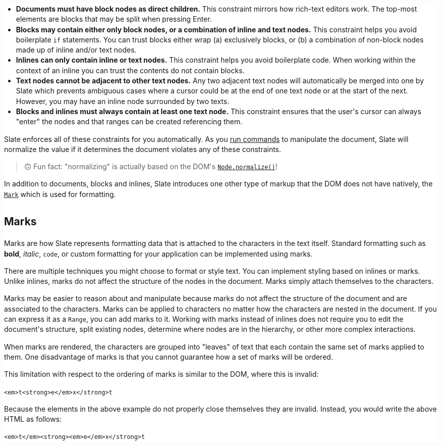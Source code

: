 * **Documents must have block nodes as direct children.** This constraint mirrors how rich-text editors work. The top-most elements are blocks that may be split when pressing Enter.
* **Blocks may contain either only block nodes, or a combination of inline and text nodes.** This constraint helps you avoid boilerplate `if` statements. You can trust blocks either wrap \(a\) exclusively blocks, or \(b\) a combination of non-block nodes made up of inline and/or text nodes.
* **Inlines can only contain inline or text nodes.** This constraint helps you avoid boilerplate code. When working within the context of an inline you can trust the contents do not contain blocks.
* **Text nodes cannot be adjacent to other text nodes.** Any two adjacent text nodes will automatically be merged into one by Slate which prevents ambiguous cases where a cursor could be at the end of one text node or at the start of the next. However, you may have an inline node surrounded by two texts.
* **Blocks and inlines must always contain at least one text node.** This constraint ensures that the user's cursor can always "enter" the nodes and that ranges can be created referencing them.

Slate enforces all of these constraints for you automatically. As you [run commands](commands-and-queries.md) to manipulate the document, Slate will normalize the value if it determines the document violates any of these constraints.

> 🙃 Fun fact: "normalizing" is actually based on the DOM's [`Node.normalize()`](https://developer.mozilla.org/en-US/docs/Web/API/Node/normalize)!

In addition to documents, blocks and inlines, Slate introduces one other type of markup that the DOM does not have natively, the [`Mark`](../slate-core/mark.md) which is used for formatting.

## Marks

Marks are how Slate represents formatting data that is attached to the characters in the text itself. Standard formatting such as **bold**, _italic_, `code`, or custom formatting for your application can be implemented using marks.

There are multiple techniques you might choose to format or style text. You can implement styling based on inlines or marks. Unlike inlines, marks do not affect the structure of the nodes in the document. Marks simply attach themselves to the characters.

Marks may be easier to reason about and manipulate because marks do not affect the structure of the document and are associated to the characters. Marks can be applied to characters no matter how the characters are nested in the document. If you can express it as a `Range`, you can add marks to it. Working with marks instead of inlines does not require you to edit the document's structure, split existing nodes, determine where nodes are in the hierarchy, or other more complex interactions.

When marks are rendered, the characters are grouped into "leaves" of text that each contain the same set of marks applied to them. One disadvantage of marks is that you cannot guarantee how a set of marks will be ordered.

This limitation with respect to the ordering of marks is similar to the DOM, where this is invalid:

```markup
<em>t<strong>e</em>x</strong>t
```

Because the elements in the above example do not properly close themselves they are invalid. Instead, you would write the above HTML as follows:

```markup
<em>t</em><strong><em>e</em>x</strong>t
```
